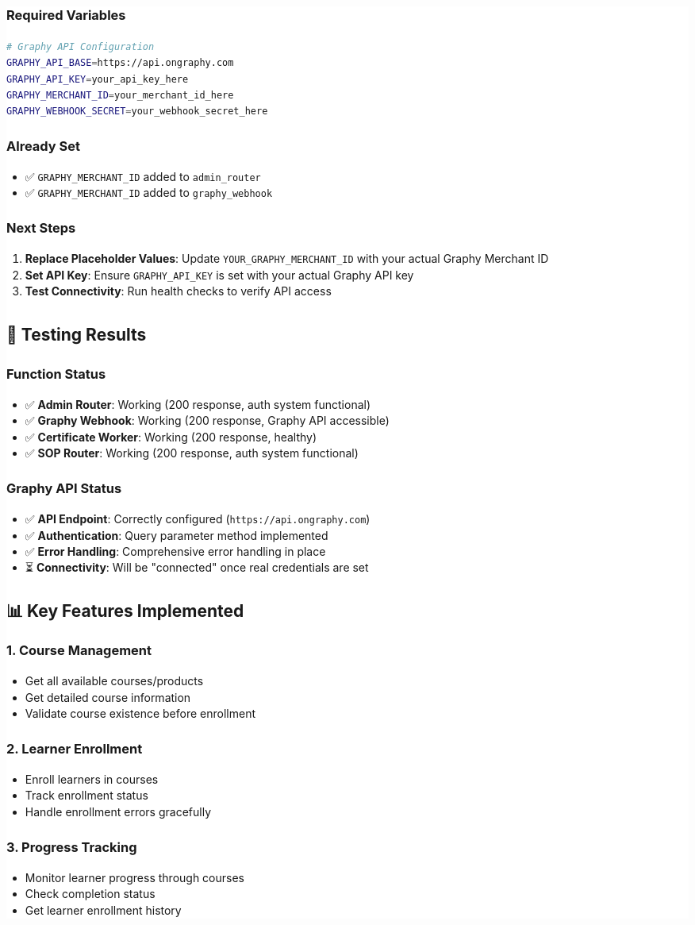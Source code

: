 ### **Required Variables**
```bash
# Graphy API Configuration
GRAPHY_API_BASE=https://api.ongraphy.com
GRAPHY_API_KEY=your_api_key_here
GRAPHY_MERCHANT_ID=your_merchant_id_here
GRAPHY_WEBHOOK_SECRET=your_webhook_secret_here
```

### **Already Set**
- ✅ `GRAPHY_MERCHANT_ID` added to `admin_router`
- ✅ `GRAPHY_MERCHANT_ID` added to `graphy_webhook`

### **Next Steps**
1. **Replace Placeholder Values**: Update `YOUR_GRAPHY_MERCHANT_ID` with your actual Graphy Merchant ID
2. **Set API Key**: Ensure `GRAPHY_API_KEY` is set with your actual Graphy API key
3. **Test Connectivity**: Run health checks to verify API access

## 🧪 **Testing Results**

### **Function Status**
- ✅ **Admin Router**: Working (200 response, auth system functional)
- ✅ **Graphy Webhook**: Working (200 response, Graphy API accessible)
- ✅ **Certificate Worker**: Working (200 response, healthy)
- ✅ **SOP Router**: Working (200 response, auth system functional)

### **Graphy API Status**
- ✅ **API Endpoint**: Correctly configured (`https://api.ongraphy.com`)
- ✅ **Authentication**: Query parameter method implemented
- ✅ **Error Handling**: Comprehensive error handling in place
- ⏳ **Connectivity**: Will be "connected" once real credentials are set

## 📊 **Key Features Implemented**

### **1. Course Management**
- Get all available courses/products
- Get detailed course information
- Validate course existence before enrollment

### **2. Learner Enrollment**
- Enroll learners in courses
- Track enrollment status
- Handle enrollment errors gracefully

### **3. Progress Tracking**
- Monitor learner progress through courses
- Check completion status
- Get learner enrollment history
